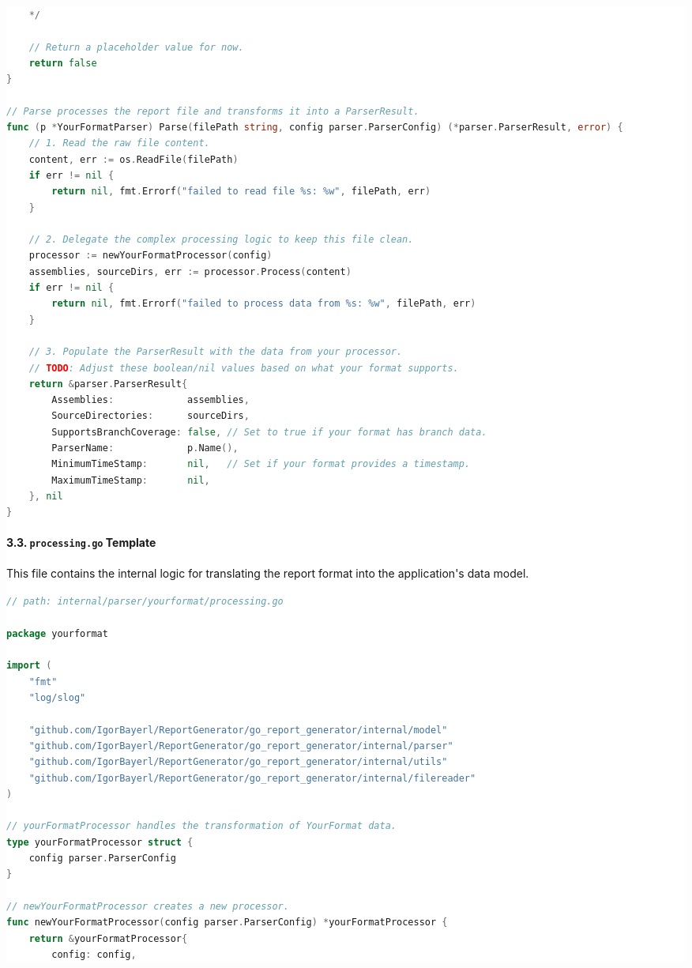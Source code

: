 ```go
	*/
	
	// Return a placeholder value for now.
	return false 
}

// Parse processes the report file and transforms it into a ParserResult.
func (p *YourFormatParser) Parse(filePath string, config parser.ParserConfig) (*parser.ParserResult, error) {
	// 1. Read the raw file content.
	content, err := os.ReadFile(filePath)
	if err != nil {
		return nil, fmt.Errorf("failed to read file %s: %w", filePath, err)
	}

	// 2. Delegate the complex processing logic to keep this file clean.
	processor := newYourFormatProcessor(config)
	assemblies, sourceDirs, err := processor.Process(content)
	if err != nil {
		return nil, fmt.Errorf("failed to process data from %s: %w", filePath, err)
	}

	// 3. Populate the ParserResult with the data from your processor.
	// TODO: Adjust these boolean/nil values based on what your format supports.
	return &parser.ParserResult{
		Assemblies:             assemblies,
		SourceDirectories:      sourceDirs,
		SupportsBranchCoverage: false, // Set to true if your format has branch data.
		ParserName:             p.Name(),
		MinimumTimeStamp:       nil,   // Set if your format provides a timestamp.
		MaximumTimeStamp:       nil,
	}, nil
}
```

#### 3.3. `processing.go` Template

This file contains the internal logic for translating the report format into the application's data model.

```go
// path: internal/parser/yourformat/processing.go

package yourformat

import (
	"fmt"
	"log/slog"
	
	"github.com/IgorBayerl/ReportGenerator/go_report_generator/internal/model"
	"github.com/IgorBayerl/ReportGenerator/go_report_generator/internal/parser"
	"github.com/IgorBayerl/ReportGenerator/go_report_generator/internal/utils"
	"github.com/IgorBayerl/ReportGenerator/go_report_generator/internal/filereader"
)

// yourFormatProcessor handles the transformation of YourFormat data.
type yourFormatProcessor struct {
	config parser.ParserConfig
}

// newYourFormatProcessor creates a new processor.
func newYourFormatProcessor(config parser.ParserConfig) *yourFormatProcessor {
	return &yourFormatProcessor{
		config: config,
```